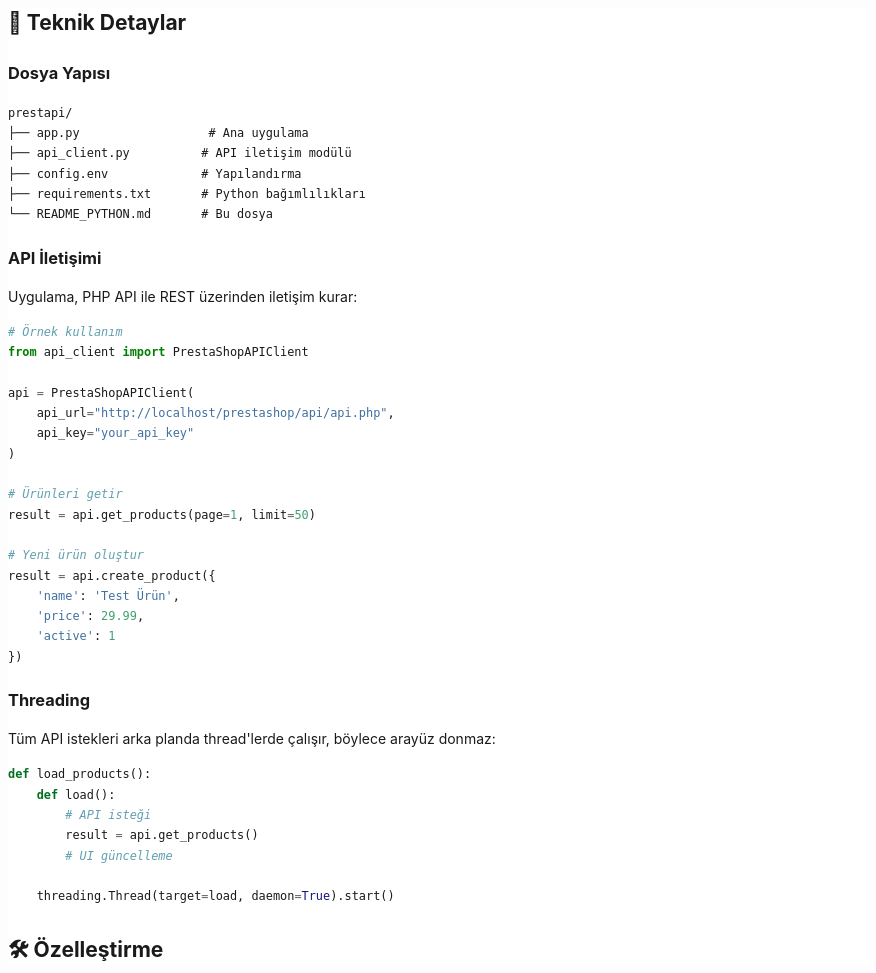 ## 🔧 Teknik Detaylar

### Dosya Yapısı

```
prestapi/
├── app.py                  # Ana uygulama
├── api_client.py          # API iletişim modülü
├── config.env             # Yapılandırma
├── requirements.txt       # Python bağımlılıkları
└── README_PYTHON.md       # Bu dosya
```

### API İletişimi

Uygulama, PHP API ile REST üzerinden iletişim kurar:

```python
# Örnek kullanım
from api_client import PrestaShopAPIClient

api = PrestaShopAPIClient(
    api_url="http://localhost/prestashop/api/api.php",
    api_key="your_api_key"
)

# Ürünleri getir
result = api.get_products(page=1, limit=50)

# Yeni ürün oluştur
result = api.create_product({
    'name': 'Test Ürün',
    'price': 29.99,
    'active': 1
})
```

### Threading

Tüm API istekleri arka planda thread'lerde çalışır, böylece arayüz donmaz:

```python
def load_products():
    def load():
        # API isteği
        result = api.get_products()
        # UI güncelleme
        
    threading.Thread(target=load, daemon=True).start()
```

## 🛠️ Özelleştirme
